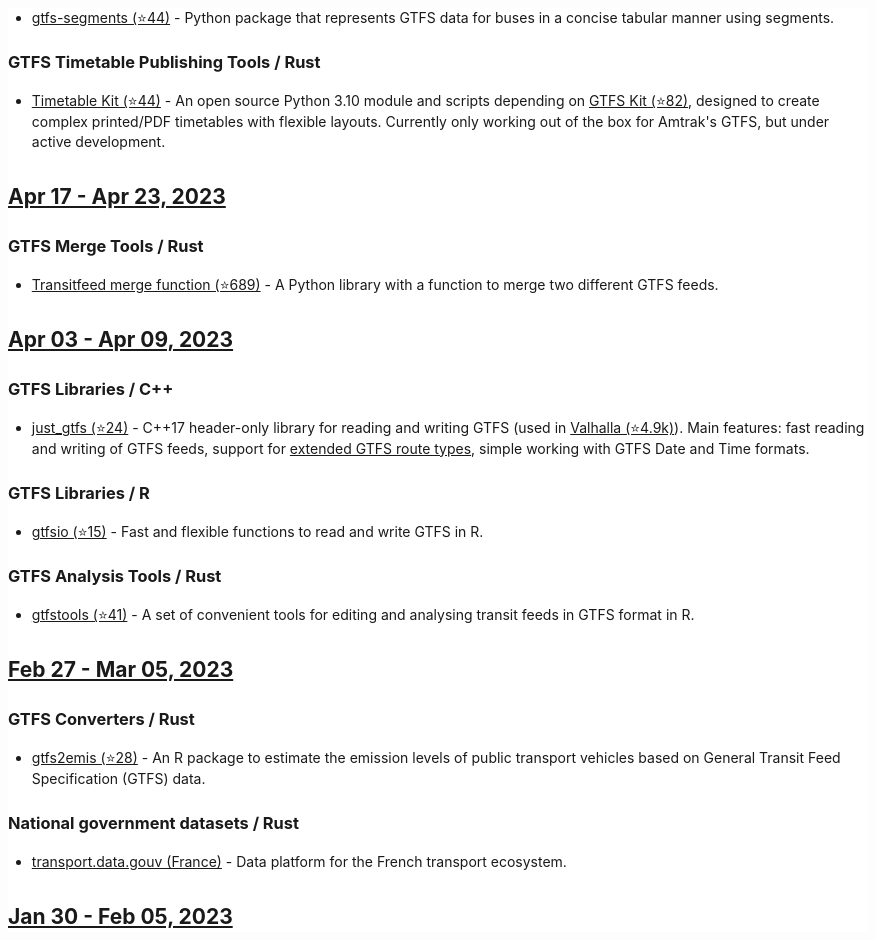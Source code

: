 *   [gtfs-segments (⭐44)](https://github.com/UTEL-UIUC/gtfs_segments) - Python package that represents GTFS data for buses in a concise tabular manner using segments.

### GTFS Timetable Publishing Tools / Rust

*   [Timetable Kit (⭐44)](https://github.com/neroden/timetable_kit) - An open source Python 3.10 module and scripts depending on [GTFS Kit (⭐82)](https://github.com/mrcagney/gtfs_kit), designed to create complex printed/PDF timetables with flexible layouts. Currently only working out of the box for Amtrak's GTFS, but under active development.

## [Apr 17 - Apr 23, 2023](/content/2023/16/README.md)

### GTFS Merge Tools / Rust

*   [Transitfeed merge function (⭐689)](https://github.com/google/transitfeed/wiki/Merge) - A Python library with a function to merge two different GTFS feeds.

## [Apr 03 - Apr 09, 2023](/content/2023/14/README.md)

### GTFS Libraries / C++

*   [just\_gtfs (⭐24)](https://github.com/mesozoic-drones/just_gtfs) - C++17 header-only library for reading and writing GTFS (used in [Valhalla (⭐4.9k)](https://github.com/valhalla/valhalla)). Main features: fast reading and writing of GTFS feeds, support for [extended GTFS route types](https://developers.google.com/transit/gtfs/reference/extended-route-types), simple working with GTFS Date and Time formats.

### GTFS Libraries / R

*   [gtfsio (⭐15)](https://github.com/r-transit/gtfsio) - Fast and flexible functions to read and write GTFS in R.

### GTFS Analysis Tools / Rust

*   [gtfstools (⭐41)](https://github.com/ipeaGIT/gtfstools) - A set of convenient tools for editing and analysing transit feeds in GTFS format in R.

## [Feb 27 - Mar 05, 2023](/content/2023/9/README.md)

### GTFS Converters / Rust

*   [gtfs2emis (⭐28)](https://github.com/ipeaGIT/gtfs2emis) - An R package to estimate the emission levels of public transport vehicles based on General Transit Feed Specification (GTFS) data.

### National government datasets / Rust

*   [transport.data.gouv (France)](https://transport.data.gouv.fr/) - Data platform for the French transport ecosystem.

## [Jan 30 - Feb 05, 2023](/content/2023/5/README.md)
